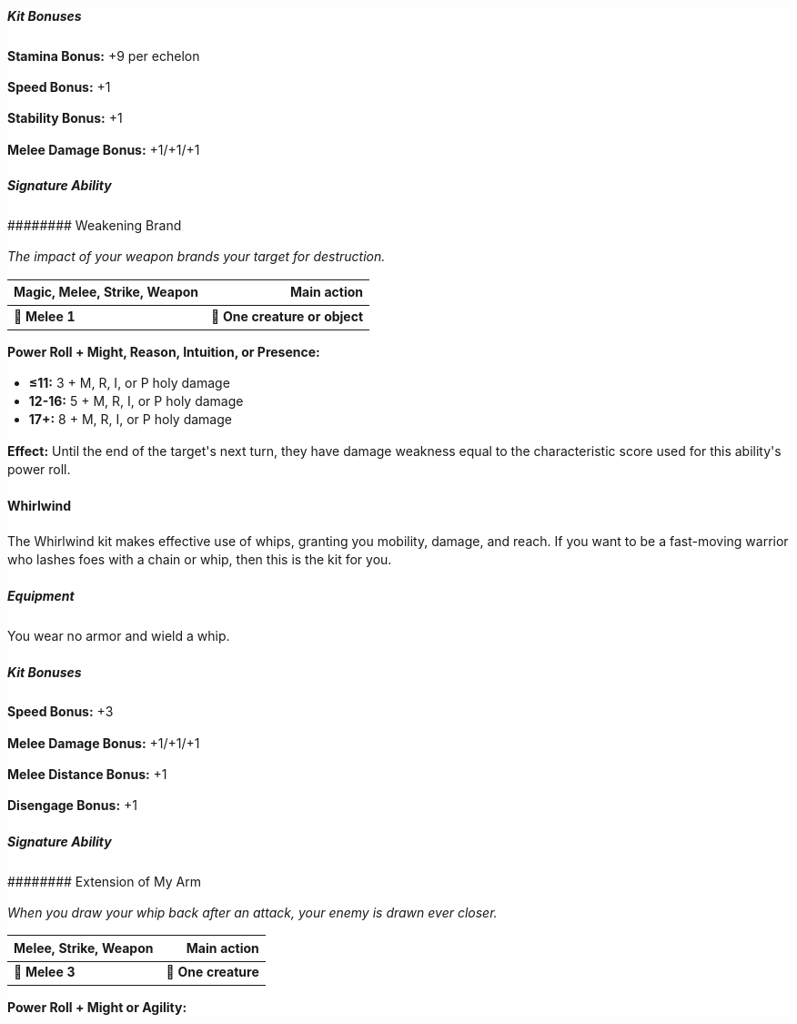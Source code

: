 ##### Kit Bonuses

**Stamina Bonus:** +9 per echelon

**Speed Bonus:** +1

**Stability Bonus:** +1

**Melee Damage Bonus:** +1/+1/+1

##### Signature Ability

######## Weakening Brand

*The impact of your weapon brands your target for destruction.*

| **Magic, Melee, Strike, Weapon** |               **Main action** |
|----------------------------------|------------------------------:|
| **📏 Melee 1**                   | **🎯 One creature or object** |

**Power Roll + Might, Reason, Intuition, or Presence:**

- **≤11:** 3 + M, R, I, or P holy damage
- **12-16:** 5 + M, R, I, or P holy damage
- **17+:** 8 + M, R, I, or P holy damage

**Effect:** Until the end of the target's next turn, they have damage weakness equal to the characteristic score used for this ability's power roll.

#### Whirlwind

The Whirlwind kit makes effective use of whips, granting you mobility, damage, and reach. If you want to be a fast-moving warrior who lashes foes with a chain or whip, then this is the kit for you.

##### Equipment

You wear no armor and wield a whip.

##### Kit Bonuses

**Speed Bonus:** +3

**Melee Damage Bonus:** +1/+1/+1

**Melee Distance Bonus:** +1

**Disengage Bonus:** +1

##### Signature Ability

######## Extension of My Arm

*When you draw your whip back after an attack, your enemy is drawn ever closer.*

| **Melee, Strike, Weapon** |     **Main action** |
|---------------------------|--------------------:|
| **📏 Melee 3**            | **🎯 One creature** |

**Power Roll + Might or Agility:**
